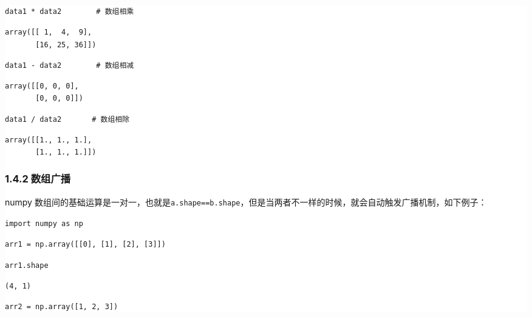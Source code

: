 ```
data1 * data2        # 数组相乘

```

```
array([[ 1,  4,  9],
       [16, 25, 36]])

```

```
data1 - data2        # 数组相减

```

```
array([[0, 0, 0],
       [0, 0, 0]])

```

```
data1 / data2       # 数组相除

```

```
array([[1., 1., 1.],
       [1., 1., 1.]])

```

### 1.4.2 数组广播

numpy 数组间的基础运算是一对一，也就是`a.shape==b.shape`，但是当两者不一样的时候，就会自动触发广播机制，如下例子：

```
import numpy as np

```

```
arr1 = np.array([[0], [1], [2], [3]])

```

```
arr1.shape

```

```
(4, 1)

```

```
arr2 = np.array([1, 2, 3])

```
